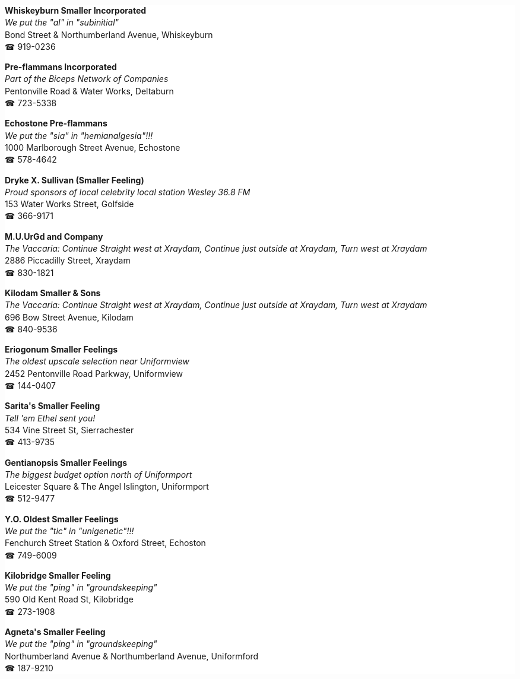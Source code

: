 **Whiskeyburn Smaller Incorporated**  
_We put the "al" in "subinitial"_  
Bond Street & Northumberland Avenue, Whiskeyburn  
☎ 919-0236

**Pre-flammans Incorporated**  
_Part of the Biceps Network of Companies_  
Pentonville Road & Water Works, Deltaburn  
☎ 723-5338

**Echostone Pre-flammans**  
_We put the "sia" in "hemianalgesia"!!!_  
1000 Marlborough Street Avenue, Echostone  
☎ 578-4642

**Dryke X. Sullivan (Smaller Feeling)**  
_Proud sponsors of local celebrity local station Wesley 36.8 FM_  
153 Water Works Street, Golfside  
☎ 366-9171

**M.U.UrGd and Company**  
_The Vaccaria: Continue Straight west at Xraydam, Continue just outside at Xraydam, Turn west at Xraydam_  
2886 Piccadilly Street, Xraydam  
☎ 830-1821

**Kilodam Smaller & Sons**  
_The Vaccaria: Continue Straight west at Xraydam, Continue just outside at Xraydam, Turn west at Xraydam_  
696 Bow Street Avenue, Kilodam  
☎ 840-9536

**Eriogonum Smaller Feelings**  
_The oldest upscale selection near Uniformview_  
2452 Pentonville Road Parkway, Uniformview  
☎ 144-0407

**Sarita's Smaller Feeling**  
_Tell 'em Ethel sent you!_  
534 Vine Street St, Sierrachester  
☎ 413-9735

**Gentianopsis Smaller Feelings**  
_The biggest budget option north of Uniformport_  
Leicester Square & The Angel Islington, Uniformport  
☎ 512-9477

**Y.O. Oldest Smaller Feelings**  
_We put the "tic" in "unigenetic"!!!_  
Fenchurch Street Station & Oxford Street, Echoston  
☎ 749-6009

**Kilobridge Smaller Feeling**  
_We put the "ping" in "groundskeeping"_  
590 Old Kent Road St, Kilobridge  
☎ 273-1908

**Agneta's Smaller Feeling**  
_We put the "ping" in "groundskeeping"_  
Northumberland Avenue & Northumberland Avenue, Uniformford  
☎ 187-9210

